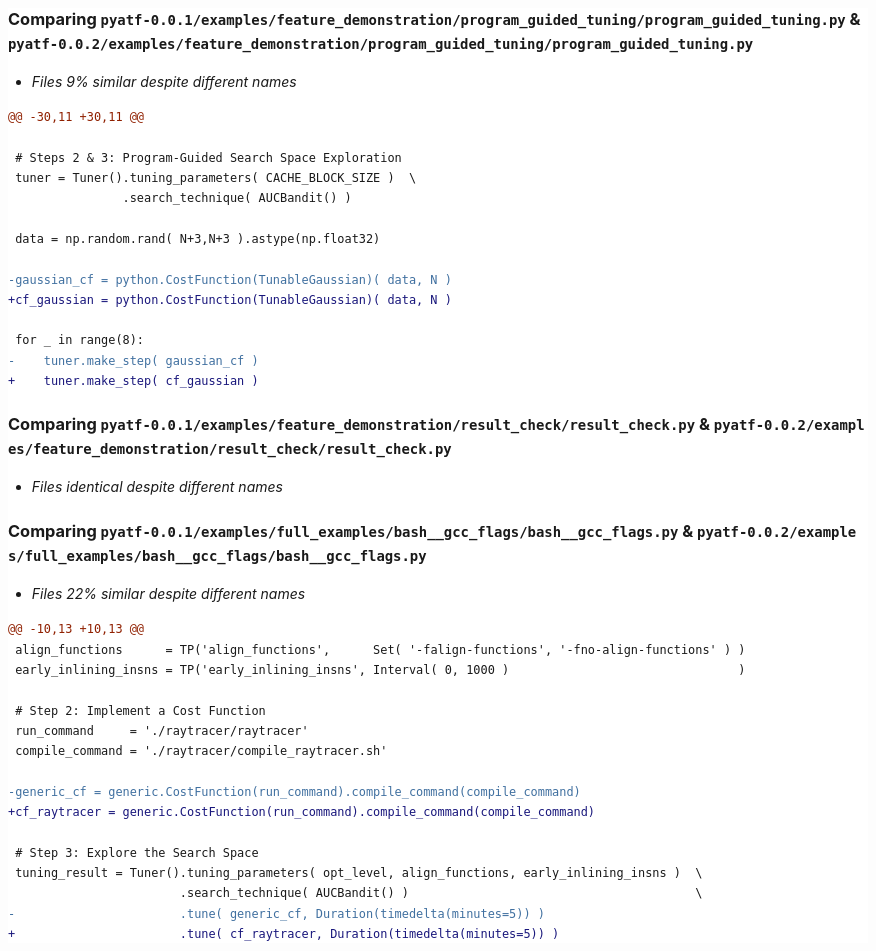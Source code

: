 ### Comparing `pyatf-0.0.1/examples/feature_demonstration/program_guided_tuning/program_guided_tuning.py` & `pyatf-0.0.2/examples/feature_demonstration/program_guided_tuning/program_guided_tuning.py`

 * *Files 9% similar despite different names*

```diff
@@ -30,11 +30,11 @@
 
 # Steps 2 & 3: Program-Guided Search Space Exploration
 tuner = Tuner().tuning_parameters( CACHE_BLOCK_SIZE )  \
                .search_technique( AUCBandit() )
 
 data = np.random.rand( N+3,N+3 ).astype(np.float32)
 
-gaussian_cf = python.CostFunction(TunableGaussian)( data, N )
+cf_gaussian = python.CostFunction(TunableGaussian)( data, N )
 
 for _ in range(8):
-    tuner.make_step( gaussian_cf )
+    tuner.make_step( cf_gaussian )
```

### Comparing `pyatf-0.0.1/examples/feature_demonstration/result_check/result_check.py` & `pyatf-0.0.2/examples/feature_demonstration/result_check/result_check.py`

 * *Files identical despite different names*

### Comparing `pyatf-0.0.1/examples/full_examples/bash__gcc_flags/bash__gcc_flags.py` & `pyatf-0.0.2/examples/full_examples/bash__gcc_flags/bash__gcc_flags.py`

 * *Files 22% similar despite different names*

```diff
@@ -10,13 +10,13 @@
 align_functions      = TP('align_functions',      Set( '-falign-functions', '-fno-align-functions' ) )
 early_inlining_insns = TP('early_inlining_insns', Interval( 0, 1000 )                                )
 
 # Step 2: Implement a Cost Function
 run_command     = './raytracer/raytracer'
 compile_command = './raytracer/compile_raytracer.sh'
 
-generic_cf = generic.CostFunction(run_command).compile_command(compile_command)
+cf_raytracer = generic.CostFunction(run_command).compile_command(compile_command)
 
 # Step 3: Explore the Search Space
 tuning_result = Tuner().tuning_parameters( opt_level, align_functions, early_inlining_insns )  \
                        .search_technique( AUCBandit() )                                        \
-                       .tune( generic_cf, Duration(timedelta(minutes=5)) )
+                       .tune( cf_raytracer, Duration(timedelta(minutes=5)) )
```
